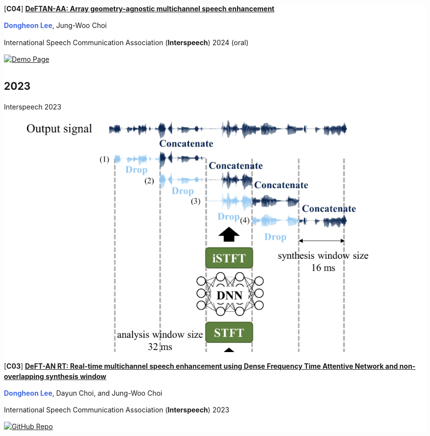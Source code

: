 [**C04**] [**DeFTAN-AA: Array geometry-agnostic multichannel speech enhancement**](https://www.isca-archive.org/interspeech_2024/lee24g_interspeech.pdf)

<span style="color:royalblue">**Dongheon Lee**</span>, Jung-Woo Choi

International Speech Communication Association (**Interspeech**) 2024 (oral)

[![Demo Page](https://img.shields.io/badge/Demo-Page-blue?logo=google-chrome&style=flat-square)](https://donghoney0416.github.io/DeFTAN-AA/)

</div>
</div>

## 2023

<div class='paper-box'><div class='paper-box-image'><div class="badge">Interspeech 2023</div><img src='images/interspeech2023.png' alt="sym" width="100%"></div>
<div class='paper-box-text' markdown="1">

[**C03**] [**DeFT-AN RT: Real-time multichannel speech enhancement using Dense Frequency Time Attentive Network and non-overlapping synthesis window**](https://www.isca-archive.org/interspeech_2023/lee23j_interspeech.pdf)

<span style="color:royalblue">**Dongheon Lee**</span>, Dayun Choi, and Jung-Woo Choi

International Speech Communication Association (**Interspeech**) 2023

[![GitHub Repo](https://img.shields.io/badge/GitHub-Repo-black?logo=github&style=flat-square)](https://github.com/donghoney0416/DeFT-AN-RT)
</div>
</div>
